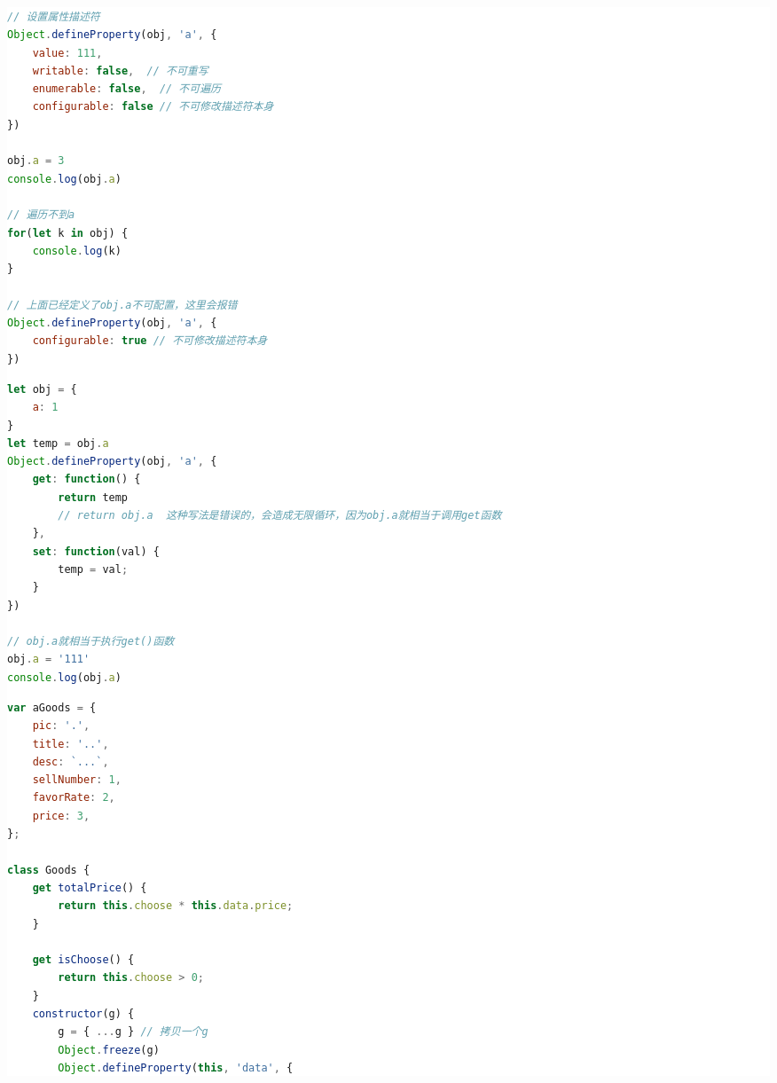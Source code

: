 ```javascript
// 设置属性描述符
Object.defineProperty(obj, 'a', {
    value: 111,
    writable: false,  // 不可重写
    enumerable: false,  // 不可遍历
    configurable: false // 不可修改描述符本身
})

obj.a = 3
console.log(obj.a)

// 遍历不到a
for(let k in obj) {
    console.log(k)
}

// 上面已经定义了obj.a不可配置，这里会报错
Object.defineProperty(obj, 'a', {
    configurable: true // 不可修改描述符本身
})
```

```javascript
let obj = {
    a: 1
}
let temp = obj.a
Object.defineProperty(obj, 'a', {
    get: function() {
        return temp
        // return obj.a  这种写法是错误的，会造成无限循环，因为obj.a就相当于调用get函数
    },
    set: function(val) {
        temp = val;
    }
})

// obj.a就相当于执行get()函数
obj.a = '111'
console.log(obj.a)
```

```javascript
var aGoods = {
    pic: '.',
    title: '..',
    desc: `...`,
    sellNumber: 1,
    favorRate: 2,
    price: 3,
};

class Goods {
    get totalPrice() {
        return this.choose * this.data.price;
    }

    get isChoose() {
        return this.choose > 0; 
    }
    constructor(g) {
        g = { ...g } // 拷贝一个g
        Object.freeze(g)
        Object.defineProperty(this, 'data', {
```
